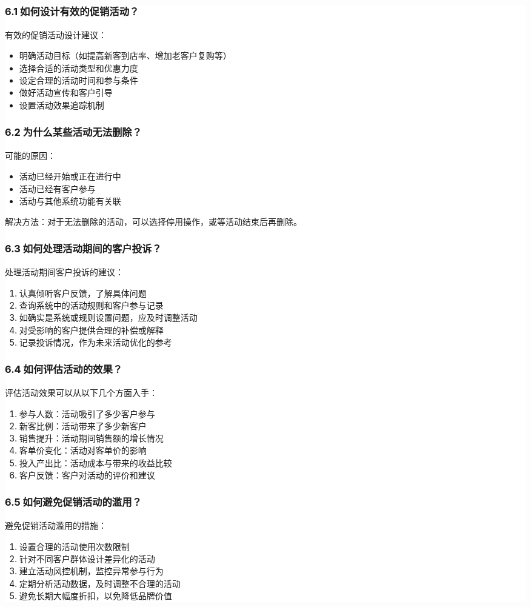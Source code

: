 ### 6.1 如何设计有效的促销活动？

有效的促销活动设计建议：

- 明确活动目标（如提高新客到店率、增加老客户复购等）
- 选择合适的活动类型和优惠力度
- 设定合理的活动时间和参与条件
- 做好活动宣传和客户引导
- 设置活动效果追踪机制

### 6.2 为什么某些活动无法删除？

可能的原因：

- 活动已经开始或正在进行中
- 活动已经有客户参与
- 活动与其他系统功能有关联

解决方法：对于无法删除的活动，可以选择停用操作，或等活动结束后再删除。

### 6.3 如何处理活动期间的客户投诉？

处理活动期间客户投诉的建议：

1. 认真倾听客户反馈，了解具体问题
2. 查询系统中的活动规则和客户参与记录
3. 如确实是系统或规则设置问题，应及时调整活动
4. 对受影响的客户提供合理的补偿或解释
5. 记录投诉情况，作为未来活动优化的参考

### 6.4 如何评估活动的效果？

评估活动效果可以从以下几个方面入手：

1. 参与人数：活动吸引了多少客户参与
2. 新客比例：活动带来了多少新客户
3. 销售提升：活动期间销售额的增长情况
4. 客单价变化：活动对客单价的影响
5. 投入产出比：活动成本与带来的收益比较
6. 客户反馈：客户对活动的评价和建议

### 6.5 如何避免促销活动的滥用？

避免促销活动滥用的措施：

1. 设置合理的活动使用次数限制
2. 针对不同客户群体设计差异化的活动
3. 建立活动风控机制，监控异常参与行为
4. 定期分析活动数据，及时调整不合理的活动
5. 避免长期大幅度折扣，以免降低品牌价值
